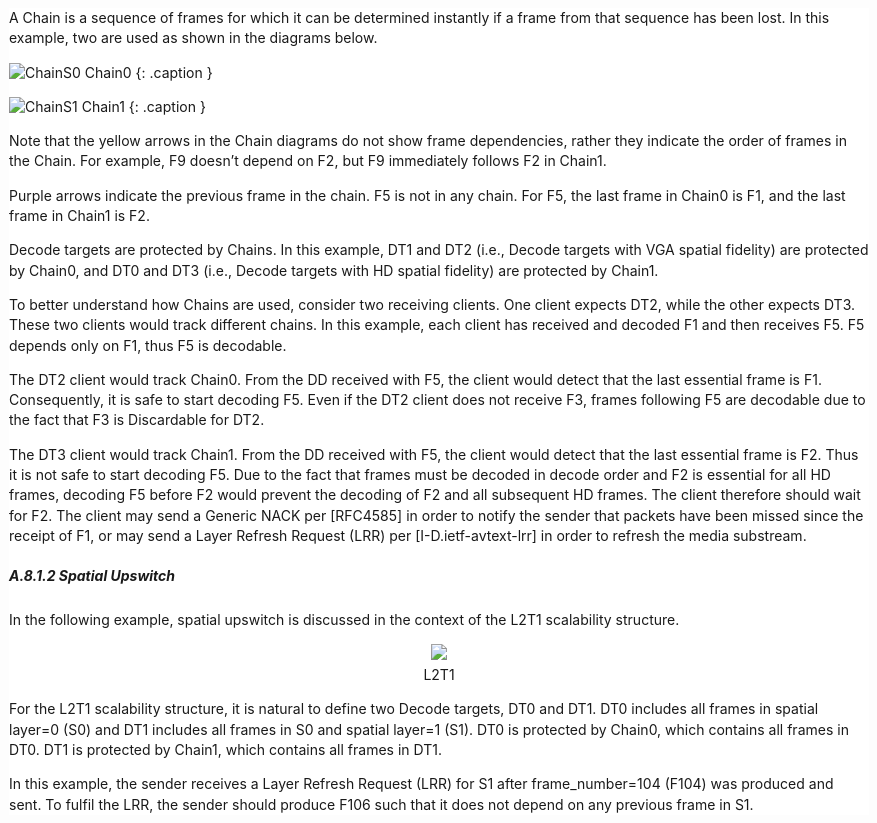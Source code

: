 A Chain is a sequence of frames for which it can be determined instantly if a frame from that sequence has been lost. In this example, two are used as shown in the diagrams below.

![ChainS0](assets/images/L2T3_C0.svg)
Chain0
{: .caption }

![ChainS1](assets/images/L2T3_C1.svg)
Chain1
{: .caption }

Note that the yellow arrows in the Chain diagrams do not show frame dependencies, rather they indicate the order of frames in the Chain. For example, F9 doesn’t depend on F2, but F9 immediately follows F2 in Chain1. 

Purple arrows indicate the previous frame in the chain. F5 is not in any chain. For F5, the last frame in Chain0 is F1, and the last frame in Chain1 is F2.

Decode targets are protected by Chains. In this example, DT1 and DT2 (i.e., Decode targets with VGA spatial fidelity) are protected by Chain0, and DT0 and DT3 (i.e., Decode targets with HD spatial fidelity) are protected by Chain1.

To better understand how Chains are used, consider two receiving clients. One client expects DT2, while the other expects DT3. These two clients would track different chains. In this example, each client has received and decoded F1 and then receives F5. F5 depends only on F1, thus F5 is decodable.

The DT2 client would track Chain0. From the DD received with F5, the client would detect that the last essential frame is F1. Consequently, it is safe to start decoding F5. Even if the DT2 client does not receive F3, frames following F5 are decodable due to the fact that F3 is Discardable for DT2.

The DT3 client would track Chain1. From the DD received with F5, the client would detect that the last essential frame is F2. Thus it is not safe to start decoding F5. Due to the fact that frames must be decoded in decode order and F2 is essential for all HD frames, decoding F5 before F2 would prevent the decoding of F2 and all subsequent HD frames. The client therefore should wait for F2. The client may send a Generic NACK per [RFC4585] in order to notify the sender that packets have been missed since the receipt of F1, or may send a Layer Refresh Request (LRR) per [I-D.ietf-avtext-lrr] in order to refresh the media substream.


##### A.8.1.2 Spatial Upswitch
In the following example, spatial upswitch is discussed in the context of the L2T1 scalability structure.

<figure style="display: block;" align="center">
  <img src="assets/images/L2T1.svg" width="40%" />
  <figcaption>L2T1</figcaption>
</figure>

For the L2T1 scalability structure, it is natural to define two Decode targets, DT0 and DT1. DT0 includes all frames in spatial layer=0 (S0) and DT1 includes all frames in S0 and spatial layer=1 (S1). DT0 is protected by Chain0, which contains all frames in DT0. DT1 is protected by Chain1, which contains all frames in DT1.

In this example, the sender receives a Layer Refresh Request (LRR) for S1 after frame_number=104 (F104) was produced and sent. To fulfil the LRR, the sender should produce F106 such that it does not depend on any previous frame in S1.
